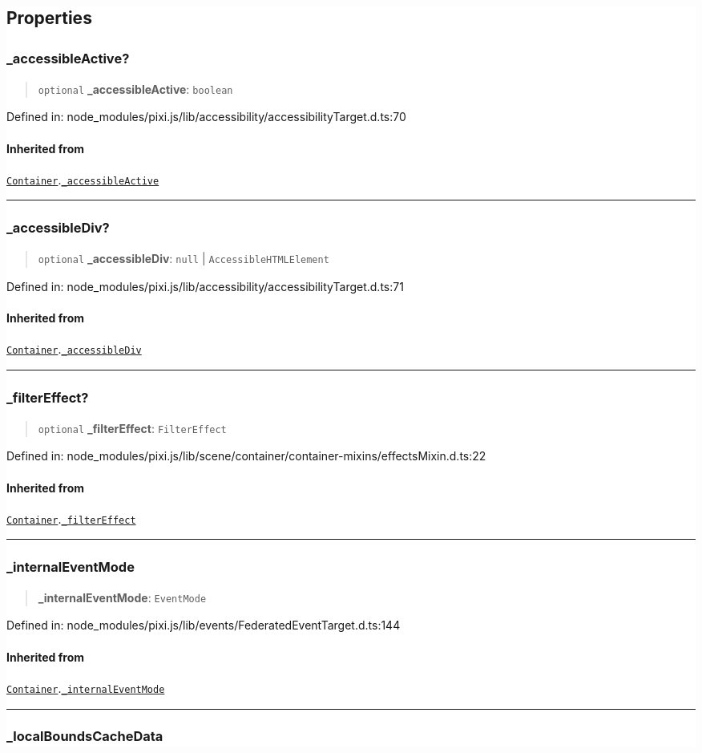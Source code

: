 ## Properties

### \_accessibleActive?

> `optional` **\_accessibleActive**: `boolean`

Defined in: node\_modules/pixi.js/lib/accessibility/accessibilityTarget.d.ts:70

#### Inherited from

[`Container`](../@graphicle/namespaces/Pixi/classes/Container.md).[`_accessibleActive`](../@graphicle/namespaces/Pixi/classes/Container.md#_accessibleactive)

***

### \_accessibleDiv?

> `optional` **\_accessibleDiv**: `null` \| `AccessibleHTMLElement`

Defined in: node\_modules/pixi.js/lib/accessibility/accessibilityTarget.d.ts:71

#### Inherited from

[`Container`](../@graphicle/namespaces/Pixi/classes/Container.md).[`_accessibleDiv`](../@graphicle/namespaces/Pixi/classes/Container.md#_accessiblediv)

***

### \_filterEffect?

> `optional` **\_filterEffect**: `FilterEffect`

Defined in: node\_modules/pixi.js/lib/scene/container/container-mixins/effectsMixin.d.ts:22

#### Inherited from

[`Container`](../@graphicle/namespaces/Pixi/classes/Container.md).[`_filterEffect`](../@graphicle/namespaces/Pixi/classes/Container.md#_filtereffect)

***

### \_internalEventMode

> **\_internalEventMode**: `EventMode`

Defined in: node\_modules/pixi.js/lib/events/FederatedEventTarget.d.ts:144

#### Inherited from

[`Container`](../@graphicle/namespaces/Pixi/classes/Container.md).[`_internalEventMode`](../@graphicle/namespaces/Pixi/classes/Container.md#_internaleventmode)

***

### \_localBoundsCacheData
